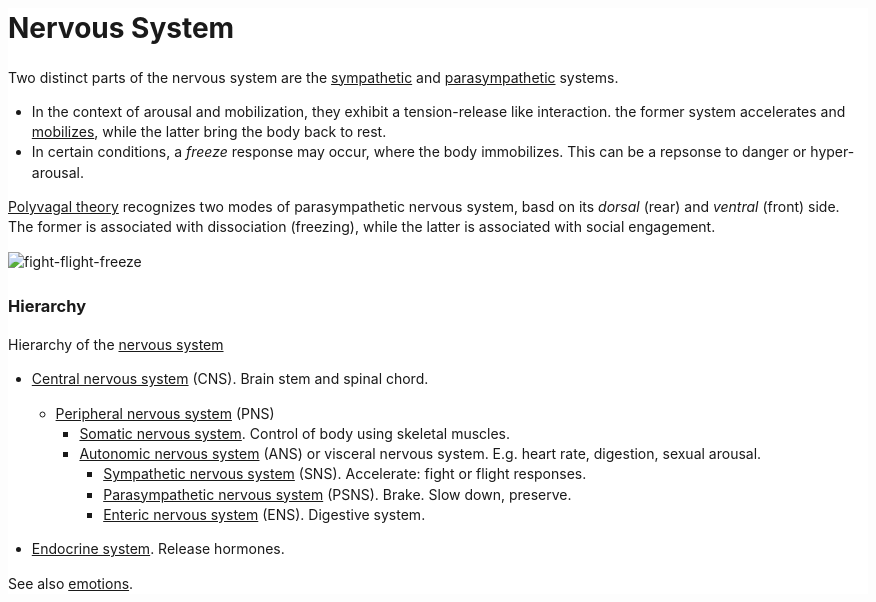 # Nervous System

Two distinct parts of the nervous system are the [sympathetic](https://en.wikipedia.org/wiki/Sympathetic_nervous_system) and [parasympathetic](https://en.wikipedia.org/wiki/Parasympathetic_nervous_system) systems. 

- In the context of arousal and mobilization, they exhibit a tension-release like interaction. the former system accelerates and [mobilizes](https://en.wikipedia.org/wiki/Fight-or-flight_response), while the latter bring the body back to rest. 
- In certain conditions, a *freeze* response may occur, where the body immobilizes. This can be a repsonse to danger or hyper-arousal.

[Polyvagal theory](https://en.wikipedia.org/wiki/Polyvagal_theory) recognizes two modes of parasympathetic nervous system, basd on its *dorsal* (rear) and *ventral* (front) side. The former is associated with dissociation (freezing), while the latter is associated with social engagement.

<img src="../img/fight-flight-freeze.png" alt="fight-flight-freeze" style="width:60%;" />

### Hierarchy

Hierarchy of the [nervous system](https://en.wikipedia.org/wiki/Nervous_system)

- [Central nervous system](https://en.wikipedia.org/wiki/Central_nervous_system) (CNS). Brain stem and spinal chord.


  - [Peripheral nervous system](https://en.wikipedia.org/wiki/Peripheral_nervous_system) (PNS)
    - [Somatic nervous system](https://en.wikipedia.org/wiki/Somatic_nervous_system). Control of body using skeletal muscles.
    - [Autonomic nervous system](https://en.wikipedia.org/wiki/Autonomic_nervous_system) (ANS) or visceral nervous system. E.g. heart rate, digestion, sexual arousal.
      - [Sympathetic nervous system](https://en.wikipedia.org/wiki/Sympathetic_nervous_system) (SNS).  Accelerate: fight or flight responses.
      - [Parasympathetic nervous system](https://en.wikipedia.org/wiki/Parasympathetic_nervous_system) (PSNS).  Brake. Slow down, preserve.
      - [Enteric nervous system](https://en.wikipedia.org/wiki/Enteric_nervous_system) (ENS). Digestive system.

- [Endocrine system](https://en.wikipedia.org/wiki/Endocrine_system). Release hormones.



See also [emotions](emotions.md).
